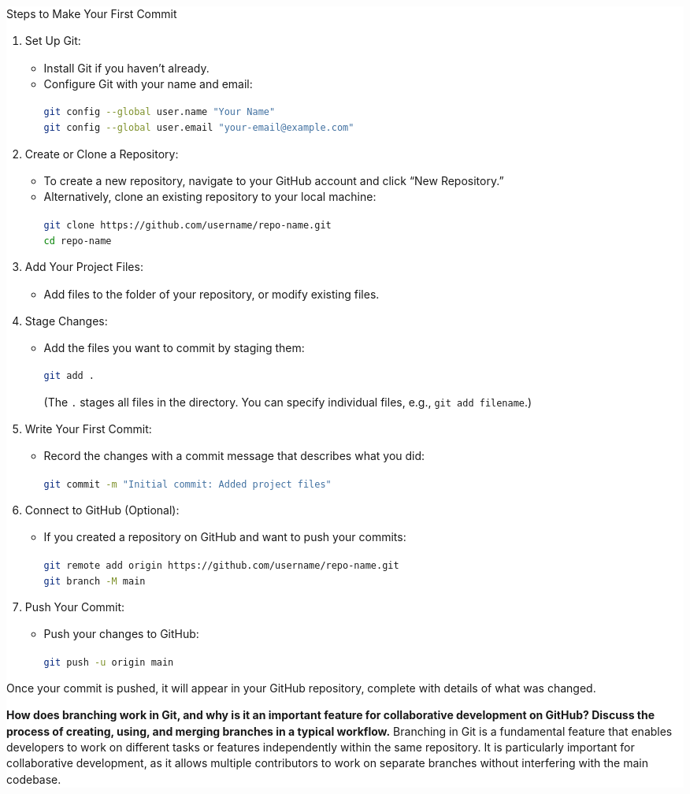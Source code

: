 Steps to Make Your First Commit
1. Set Up Git:
   - Install Git if you haven’t already.
   - Configure Git with your name and email:
     ```bash
     git config --global user.name "Your Name"
     git config --global user.email "your-email@example.com"
     ```

2. Create or Clone a Repository:
   - To create a new repository, navigate to your GitHub account and click “New Repository.”
   - Alternatively, clone an existing repository to your local machine:
     ```bash
     git clone https://github.com/username/repo-name.git
     cd repo-name
     ```

3. Add Your Project Files:
   - Add files to the folder of your repository, or modify existing files.

4. Stage Changes:
   - Add the files you want to commit by staging them:
     ```bash
     git add .
     ```
     (The `.` stages all files in the directory. You can specify individual files, e.g., `git add filename`.)

5. Write Your First Commit:
   - Record the changes with a commit message that describes what you did:
     ```bash
     git commit -m "Initial commit: Added project files"
     ```

6. Connect to GitHub (Optional):
   - If you created a repository on GitHub and want to push your commits:
     ```bash
     git remote add origin https://github.com/username/repo-name.git
     git branch -M main
     ```

7. Push Your Commit:
   - Push your changes to GitHub:
     ```bash
     git push -u origin main
     ```

Once your commit is pushed, it will appear in your GitHub repository, complete with details of what was changed.

**How does branching work in Git, and why is it an important feature for collaborative development on GitHub? Discuss the process of creating, using, and merging branches in a typical workflow.**
Branching in Git is a fundamental feature that enables developers to work on different tasks or features independently within the same repository. It is particularly important for collaborative development, as it allows multiple contributors to work on separate branches without interfering with the main codebase.
